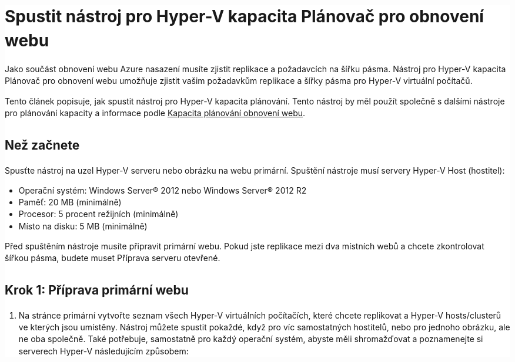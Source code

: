 <properties
    pageTitle="Spustit nástroj pro Hyper-V kapacita Plánovač pro obnovení webu | Microsoft Azure"
    description="Tento článek obsahuje pokyny k nástroji Hyper-V kapacita Plánovač pro obnovení webu Azure"
    services="site-recovery"
    documentationCenter="na"
    authors="rayne-wiselman"
    manager="jwhit"
    editor="" />
<tags
    ms.service="site-recovery"
    ms.devlang="na"
    ms.topic="article"
    ms.tgt_pltfrm="na"
    ms.workload="storage-backup-recovery"
    ms.date="07/12/2016"
    ms.author="raynew" />

# <a name="run-the-hyper-v-capacity-planner-tool-for-site-recovery"></a>Spustit nástroj pro Hyper-V kapacita Plánovač pro obnovení webu

Jako součást obnovení webu Azure nasazení musíte zjistit replikace a požadavcích na šířku pásma. Nástroj pro Hyper-V kapacita Plánovač pro obnovení webu umožňuje zjistit vašim požadavkům replikace a šířky pásma pro Hyper-V virtuální počítačů.


Tento článek popisuje, jak spustit nástroj pro Hyper-V kapacita plánování. Tento nástroj by měl použít společně s dalšími nástroje pro plánování kapacity a informace podle [Kapacita plánování obnovení webu](site-recovery-capacity-planner.md).


## <a name="before-you-start"></a>Než začnete

Spusťte nástroj na uzel Hyper-V serveru nebo obrázku na webu primární. Spuštění nástroje musí servery Hyper-V Host (hostitel):

- Operační systém: Windows Server® 2012 nebo Windows Server® 2012 R2
- Paměť: 20 MB (minimálně)
- Procesor: 5 procent režijních (minimálně)
- Místo na disku: 5 MB (minimálně)

Před spuštěním nástroje musíte připravit primární webu. Pokud jste replikace mezi dva místních webů a chcete zkontrolovat šířkou pásma, budete muset Příprava serveru otevřené.


## <a name="step-1-prepare-the-primary-site"></a>Krok 1: Příprava primární webu
1. Na stránce primární vytvořte seznam všech Hyper-V virtuálních počítačích, které chcete replikovat a Hyper-V hosts/clusterů ve kterých jsou umístěny. Nástroj můžete spustit pokaždé, když pro víc samostatných hostitelů, nebo pro jednoho obrázku, ale ne oba společně. Také potřebuje, samostatně pro každý operační systém, abyste měli shromažďovat a poznamenejte si serverech Hyper-V následujícím způsobem:
